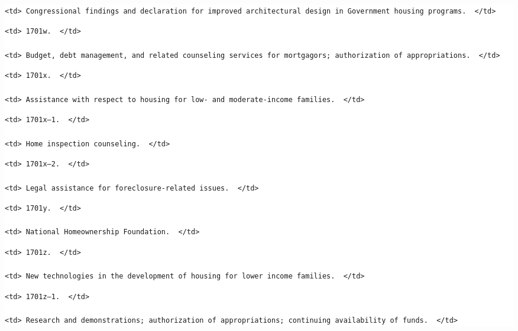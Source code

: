     <td> Congressional findings and declaration for improved architectural design in Government housing programs.  </td>

  </tr>

  <tr>

    <td> 1701w.  </td>

    <td> Budget, debt management, and related counseling services for mortgagors; authorization of appropriations.  </td>

  </tr>

  <tr>

    <td> 1701x.  </td>

    <td> Assistance with respect to housing for low- and moderate-income families.  </td>

  </tr>

  <tr>

    <td> 1701x–1.  </td>

    <td> Home inspection counseling.  </td>

  </tr>

  <tr>

    <td> 1701x–2.  </td>

    <td> Legal assistance for foreclosure-related issues.  </td>

  </tr>

  <tr>

    <td> 1701y.  </td>

    <td> National Homeownership Foundation.  </td>

  </tr>

  <tr>

    <td> 1701z.  </td>

    <td> New technologies in the development of housing for lower income families.  </td>

  </tr>

  <tr>

    <td> 1701z–1.  </td>

    <td> Research and demonstrations; authorization of appropriations; continuing availability of funds.  </td>

  </tr>

  <tr>

